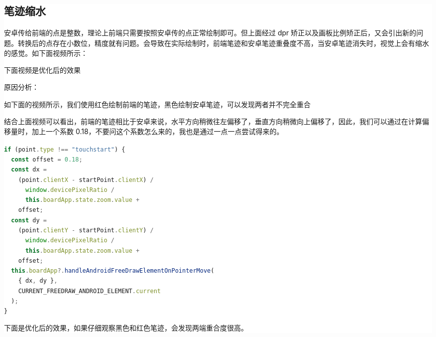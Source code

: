 ## 笔迹缩水

安卓传给前端的点是整数，理论上前端只需要按照安卓传的点正常绘制即可。但上面经过 dpr 矫正以及画板比例矫正后，又会引出新的问题。转换后的点存在小数位，精度就有问题。会导致在实际绘制时，前端笔迹和安卓笔迹重叠度不高，当安卓笔迹消失时，视觉上会有缩水的感觉。如下面视频所示：

<video
src="../../excalidraw-app/suoshui_01.mp4" controls=""
height=400 
width=600>
</video>

下面视频是优化后的效果

<video
src="../../excalidraw-app/suoshui_02.mp4" controls=""
height=400 
width=600>
</video>

原因分析：

如下面的视频所示，我们使用红色绘制前端的笔迹，黑色绘制安卓笔迹，可以发现两者并不完全重合

<video
src="../../excalidraw-app/suoshui_03.mp4" controls=""
height=400 
width=600>
</video>

结合上面视频可以看出，前端的笔迹相比于安卓来说，水平方向稍微往左偏移了，垂直方向稍微向上偏移了，因此，我们可以通过在计算偏移量时，加上一个系数 0.18，不要问这个系数怎么来的，我也是通过一点一点尝试得来的。

```js
if (point.type !== "touchstart") {
  const offset = 0.18;
  const dx =
    (point.clientX - startPoint.clientX) /
      window.devicePixelRatio /
      this.boardApp.state.zoom.value +
    offset;
  const dy =
    (point.clientY - startPoint.clientY) /
      window.devicePixelRatio /
      this.boardApp.state.zoom.value +
    offset;
  this.boardApp?.handleAndroidFreeDrawElementOnPointerMove(
    { dx, dy },
    CURRENT_FREEDRAW_ANDROID_ELEMENT.current
  );
}
```

下面是优化后的效果，如果仔细观察黑色和红色笔迹，会发现两端重合度很高。

<video
src="../../excalidraw-app/suoshui_04.mp4" controls=""
height=400 
width=600>
</video>
